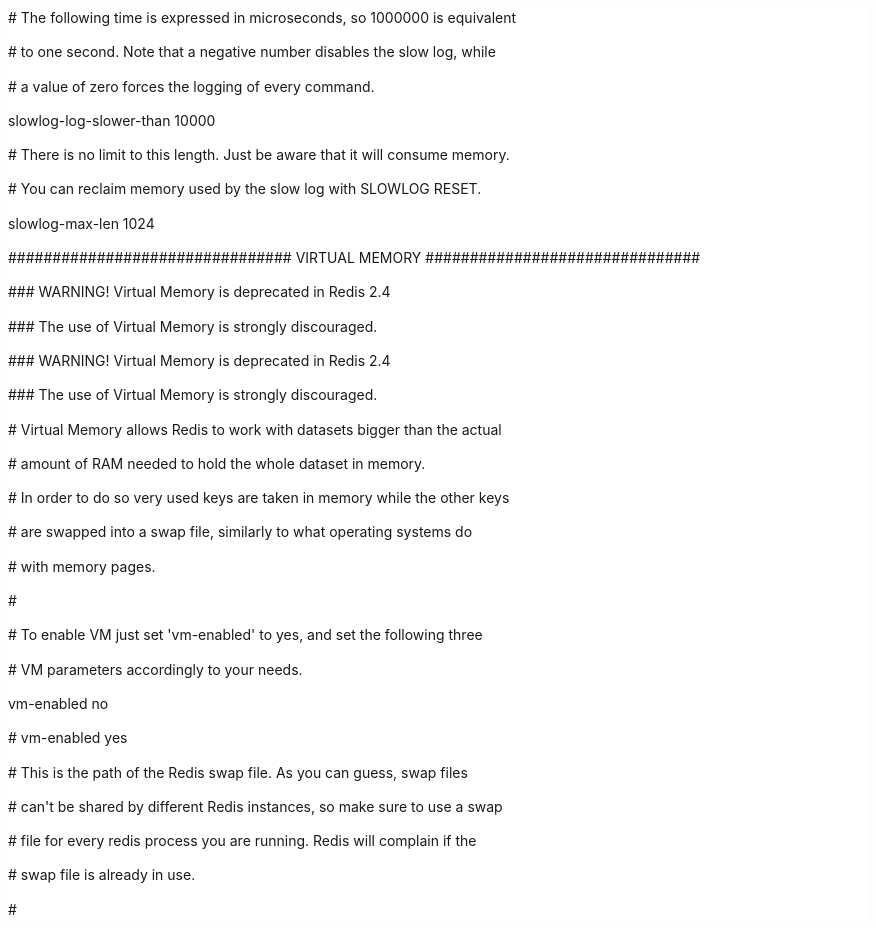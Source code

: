 

\# The following time is expressed in microseconds, so 1000000 is equivalent

\# to one second. Note that a negative number disables the slow log, while

\# a value of zero forces the logging of every command.

slowlog-log-slower-than 10000



\# There is no limit to this length. Just be aware that it will consume memory.

\# You can reclaim memory used by the slow log with SLOWLOG RESET.

slowlog-max-len 1024



\################################ VIRTUAL MEMORY ###############################



\### WARNING! Virtual Memory is deprecated in Redis 2.4

\### The use of Virtual Memory is strongly discouraged.



\### WARNING! Virtual Memory is deprecated in Redis 2.4

\### The use of Virtual Memory is strongly discouraged.



\# Virtual Memory allows Redis to work with datasets bigger than the actual

\# amount of RAM needed to hold the whole dataset in memory.

\# In order to do so very used keys are taken in memory while the other keys

\# are swapped into a swap file, similarly to what operating systems do

\# with memory pages.

\#

\# To enable VM just set 'vm-enabled' to yes, and set the following three

\# VM parameters accordingly to your needs.



vm-enabled no

\# vm-enabled yes



\# This is the path of the Redis swap file. As you can guess, swap files

\# can't be shared by different Redis instances, so make sure to use a swap

\# file for every redis process you are running. Redis will complain if the

\# swap file is already in use.

\#
